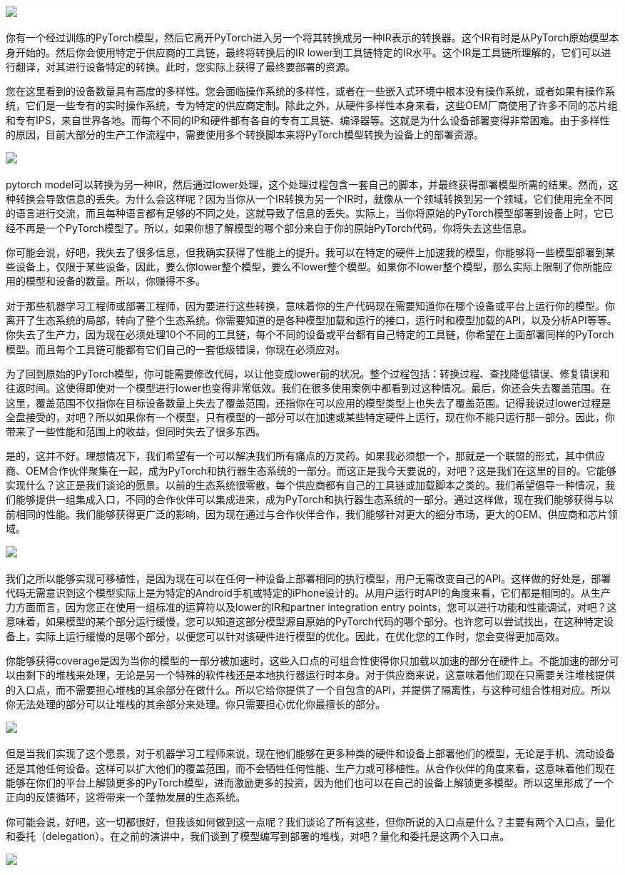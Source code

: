 
![](https://files.mdnice.com/user/59/fe818427-ac0a-4cfe-a367-9788cafc0217.png)

你有一个经过训练的PyTorch模型，然后它离开PyTorch进入另一个将其转换成另一种IR表示的转换器。这个IR有时是从PyTorch原始模型本身开始的。然后你会使用特定于供应商的工具链，最终将转换后的IR lower到工具链特定的IR水平。这个IR是工具链所理解的，它们可以进行翻译，对其进行设备特定的转换。此时，您实际上获得了最终要部署的资源。

您在这里看到的设备数量具有高度的多样性。您会面临操作系统的多样性，或者在一些嵌入式环境中根本没有操作系统，或者如果有操作系统，它们是一些专有的实时操作系统，专为特定的供应商定制。除此之外，从硬件多样性本身来看，这些OEM厂商使用了许多不同的芯片组和专有IPS，来自世界各地。而每个不同的IP和硬件都有各自的专有工具链、编译器等。这就是为什么设备部署变得非常困难。由于多样性的原因，目前大部分的生产工作流程中，需要使用多个转换脚本来将PyTorch模型转换为设备上的部署资源。


![](https://files.mdnice.com/user/59/a78c0eb0-7fae-48d2-bb59-997ab3e4a905.png)

pytorch model可以转换为另一种IR，然后通过lower处理，这个处理过程包含一套自己的脚本，并最终获得部署模型所需的结果。然而，这种转换会导致信息的丢失。为什么会这样呢？因为当你从一个IR转换为另一个IR时，就像从一个领域转换到另一个领域，它们使用完全不同的语言进行交流，而且每种语言都有足够的不同之处，这就导致了信息的丢失。实际上，当你将原始的PyTorch模型部署到设备上时，它已经不再是一个PyTorch模型了。所以，如果你想了解模型的哪个部分来自于你的原始PyTorch代码，你将失去这些信息。

你可能会说，好吧，我失去了很多信息，但我确实获得了性能上的提升。我可以在特定的硬件上加速我的模型，你能够将一些模型部署到某些设备上，仅限于某些设备，因此，要么你lower整个模型，要么不lower整个模型。如果你不lower整个模型，那么实际上限制了你所能应用的模型和设备的数量。所以，你赚得不多。

对于那些机器学习工程师或部署工程师，因为要进行这些转换，意味着你的生产代码现在需要知道你在哪个设备或平台上运行你的模型。你离开了生态系统的局部，转向了整个生态系统。你需要知道的是各种模型加载和运行的接口，运行时和模型加载的API，以及分析API等等。你失去了生产力，因为现在必须处理10个不同的工具链，每个不同的设备或平台都有自己特定的工具链，你希望在上面部署同样的PyTorch模型。而且每个工具链可能都有它们自己的一套低级错误，你现在必须应对。

为了回到原始的PyTorch模型，你可能需要修改代码，以让他变成lower前的状况。整个过程包括：转换过程、查找降低错误、修复错误和往返时间。这使得即使对一个模型进行lower也变得非常低效。我们在很多使用案例中都看到过这种情况。最后，你还会失去覆盖范围。在这里，覆盖范围不仅指你在目标设备数量上失去了覆盖范围，还指你在可以应用的模型类型上也失去了覆盖范围。记得我说过lower过程是全盘接受的，对吧？所以如果你有一个模型，只有模型的一部分可以在加速或某些特定硬件上运行，现在你不能只运行那一部分。因此，你带来了一些性能和范围上的收益，但同时失去了很多东西。

是的，这并不好。理想情况下，我们希望有一个可以解决我们所有痛点的万灵药。如果我必须想一个，那就是一个联盟的形式，其中供应商、OEM合作伙伴聚集在一起，成为PyTorch和执行器生态系统的一部分。而这正是我今天要说的，对吧？这是我们在这里的目的。它能够实现什么？这正是我们谈论的愿景。以前的生态系统很零散，每个供应商都有自己的工具链或加载脚本之类的。我们希望倡导一种情况，我们能够提供一组集成入口，不同的合作伙伴可以集成进来，成为PyTorch和执行器生态系统的一部分。通过这样做，现在我们能够获得与以前相同的性能。我们能够获得更广泛的影响，因为现在通过与合作伙伴合作，我们能够针对更大的细分市场，更大的OEM、供应商和芯片领域。


![](https://files.mdnice.com/user/59/2fb1ad74-a35e-44cf-b3f6-6f3381256420.png)

我们之所以能够实现可移植性，是因为现在可以在任何一种设备上部署相同的执行模型，用户无需改变自己的API。这样做的好处是，部署代码无需意识到这个模型实际上是为特定的Android手机或特定的iPhone设计的。从用户运行时API的角度来看，它们都是相同的。从生产力方面而言，因为您正在使用一组标准的运算符以及lower的IR和partner integration entry points，您可以进行功能和性能调试，对吧？这意味着，如果模型的某个部分运行缓慢，您可以知道这部分模型源自原始的PyTorch代码的哪个部分。也许您可以尝试找出，在这种特定设备上，实际上运行缓慢的是哪个部分，以便您可以针对该硬件进行模型的优化。因此，在优化您的工作时，您会变得更加高效。

你能够获得coverage是因为当你的模型的一部分被加速时，这些入口点的可组合性使得你只加载以加速的部分在硬件上。不能加速的部分可以由剩下的堆栈来处理，无论是另一个特殊的软件栈还是本地执行器运行时本身。对于供应商来说，这意味着他们现在只需要关注堆栈提供的入口点，而不需要担心堆栈的其余部分在做什么。所以它给你提供了一个自包含的API，并提供了隔离性，与这种可组合性相对应。所以你无法处理的部分可以让堆栈的其余部分来处理。你只需要担心优化你最擅长的部分。


![](https://files.mdnice.com/user/59/069d8098-ca67-4c78-9d15-9d24c3e66905.png)

但是当我们实现了这个愿景，对于机器学习工程师来说，现在他们能够在更多种类的硬件和设备上部署他们的模型，无论是手机、流动设备还是其他任何设备。这样可以扩大他们的覆盖范围，而不会牺牲任何性能、生产力或可移植性。从合作伙伴的角度来看，这意味着他们现在能够在你们的平台上解锁更多的PyTorch模型，进而激励更多的投资，因为他们也可以在自己的设备上解锁更多模型。所以这里形成了一个正向的反馈循环，这将带来一个蓬勃发展的生态系统。

你可能会说，好吧，这一切都很好，但我该如何做到这一点呢？我们谈论了所有这些，但你所说的入口点是什么？主要有两个入口点，量化和委托（delegation）。在之前的演讲中，我们谈到了模型编写到部署的堆栈，对吧？量化和委托是这两个入口点。



![](https://files.mdnice.com/user/59/4d4ec2bd-7a32-43dd-a86d-54c890645bae.png)
